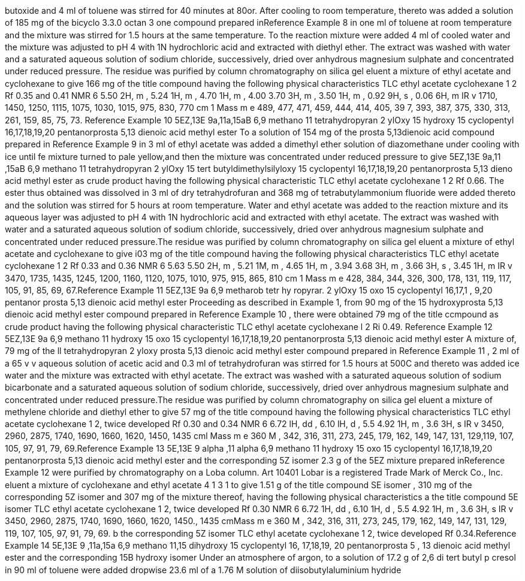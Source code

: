 butoxide and 4 ml of toluene was stirred for 40 minutes at 80or. After cooling to room temperature, thereto was added a solution of 185 mg of the bicyclo 3.3.0 octan 3 one compound prepared inReference Example 8 in one ml of toluene at room temperature and the mixture was stirred for 1.5 hours at the same temperature. To the reaction mixture were added 4 ml of cooled water and the mixture was adjusted to pH 4 with 1N hydrochloric acid and extracted with diethyl ether. The extract was washed with water and a saturated aqueous solution of sodium chloride, successively, dried over anhydrous magnesium sulphate and concentrated under reduced pressure. The residue was purified by column chromatography on silica gel eluent a mixture of ethyl acetate and cyclohexane to give 166 mg of the title compound having the following physical characteristics TLC ethyl acetate cyclohexane 1 2 Rf 0.35 and 0.41 NMR 6 5.50 2H, m , 5.24 1H, m , 4.70 1H, m , 4.00 3.70 3H, m , 3.50 1H, m , 0.92 9H, s , 0.06 6H, m IR v 1710, 1450, 1250, 1115, 1075, 1030, 1015, 975, 830, 770 cm 1 Mass m e 489, 477, 471, 459, 444, 414, 405, 39 7, 393, 387, 375, 330, 313, 261, 159, 85, 75, 73. Reference Example 10 5EZ,13E 9a,11a,15aB 6,9 methano 11 tetrahydropyran 2 ylOxy 15 hydroxy 15 cyclopentyl 16,17,18,19,20 pentanorprosta 5,13 dienoic acid methyl ester To a solution of 154 mg of the prosta 5,13dienoic acid compound prepared in Reference Example 9 in 3 ml of ethyl acetate was added a dimethyl ether solution of diazomethane under cooling with ice until fe mixture turned to pale yellow,and then the mixture was concentrated under reduced pressure to give 5EZ,13E 9a,11 ,15aB 6,9 methano 11 tetrahydropyran 2 ylOxy 15 tert butyldimethylsilyloxy 15 cyclopentyl 16,17,18,19,20 pentanorprosta 5,13 dieno acid methyl ester as crude product having the following physical characteristic TLC ethyl acetate cyclohexane 1 2 Rf 0.66. The ester thus obtained was dissolved in 3 ml of dry tetrahydrofuran and 368 mg of tetrabutylammonium fluoride were added thereto and the solution was stirred for 5 hours at room temperature. Water and ethyl acetate was added to the reaction mixture and its aqueous layer was adjusted to pH 4 with 1N hydrochloric acid and extracted with ethyl acetate. The extract was washed with water and a saturated aqueous solution of sodium chloride, successively, dried over anhydrous magnesium sulphate and concentrated under reduced pressure.The residue was purified by column chromatography on silica gel eluent a mixture of ethyl acetate and cyclohexane to give i03 mg of the title compound having the following physical characteristics TLC ethyl acetate cyclohexane 1 2 Rf 0.33 and 0.36 NMR 6 5.63 5.50 2H, m , 5.21 1M, m , 4.65 1H, m , 3.94 3.68 3H, m , 3.66 3H, s , 3.45 1H, m IR v 3470, 1735, 1435, 1245, 1200, 1160, 1120, 1075, 1010, 975, 915, 865, 810 cm 1 Mass m e 428, 384, 344, 326, 300, 178, 131, 119, 117, 105, 91, 85, 69, 67.Reference Example 11 5EZ,13E 9a 6,9 metharob tetr hy ropyrar. 2 ylOxy 15 oxo 15 cyclopentyl 16,17,1 , 9,20 pentanor prosta 5,13 dienoic acid methyl ester Proceeding as described in Example 1, from 90 mg of the 15 hydroxyprosta 5,13 dienoic acid methyl ester compound prepared in Reference Example 10 , there were obtained 79 mg of the title ccmpound as crude product having the following physical characteristic TLC ethyl acetate cyclohexane l 2 Ri 0.49. Reference Example 12 5EZ,13E 9a 6,9 methano 11 hydroxy 15 oxo 15 cyclopentyl 16,17,18,19,20 pentanorprosta 5,13 dienoic acid methyl ester A mixture of, 79 mg of the ll tetrahydropyran 2 yloxy prosta 5,13 dienoic acid methyl ester compound prepared in Reference Example 11 , 2 ml of a 65 v v aqueous solution of acetic acid and 0.3 ml of tetrahydrofuran was stirred for 1.5 hours at 500C and thereto was added ice water and the mixture was extracted with ethyl acetate. The extract was washed with a saturated aqueous solution of sodium bicarbonate and a saturated aqueous solution of sodium chloride, successively, dried over anhydrous magnesium sulphate and concentrated under reduced pressure.The residue was purified by column chromatography on silica gel eluent a mixture of methylene chloride and diethyl ether to give 57 mg of the title compound having the following physical characteristics TLC ethyl acetate cyclohexane 1 2, twice developed Rf 0.30 and 0.34 NMR 6 6.72 lH, dd , 6.10 lH, d , 5.5 4.92 1H, m , 3.6 3H, s IR v 3450, 2960, 2875, 1740, 1690, 1660, 1620, 1450, 1435 cml Mass m e 360 M , 342, 316, 311, 273, 245, 179, 162, 149, 147, 131, 129,119, 107, 105, 97, 91, 79, 69.Reference Example 13 5E,13E 9 alpha ,11 alpha 6,9 methano 11 hydroxy 15 oxo 15 cyclopentyl 16,17,18,19,20 pentanorprosta 5,13 dienoic acid methyl ester and the corresponding 5Z isomer 2.3 g of the 5EZ mixture prepared inReference Example 12 were purified by chromatography on a Loba column. Art 10401 Lobar is a registered Trade Mark of Merck Co., Inc. eluent a mixture of cyclohexane and ethyl acetate 4 1 3 1 to give 1.51 g of the title compound SE isomer , 310 mg of the corresponding 5Z isomer and 307 mg of the mixture thereof, having the following physical characteristics a the title compound 5E isomer TLC ethyl acetate cyclohexane 1 2, twice developed Rf 0.30 NMR 6 6.72 1H, dd , 6.10 1H, d , 5.5 4.92 1H, m , 3.6 3H, s IR v 3450, 2960, 2875, 1740, 1690, 1660, 1620, 1450., 1435 cmMass m e 360 M , 342, 316, 311, 273, 245, 179, 162, 149, 147, 131, 129, 119, 107, 105, 97, 91, 79, 69. b the corresponding 5Z isomer TLC ethyl acetate cyclohexane 1 2, twice developed Rf 0.34.Reference Example 14 5E,13E 9 ,11a,15a 6,9 methano 11,15 dihydroxy 15 cyclopentyl 16, 17,18,19, 20 pentanorprosta 5 , 13 dienoic acid methyl ester and the corresponding 15B hydroxy isomer Under an atmosphere of argon, to a solution of 17.2 g of 2,6 di tert butyl p cresol in 90 ml of toluene were added dropwise 23.6 ml of a 1.76 M solution of diisobutylaluminium hydride